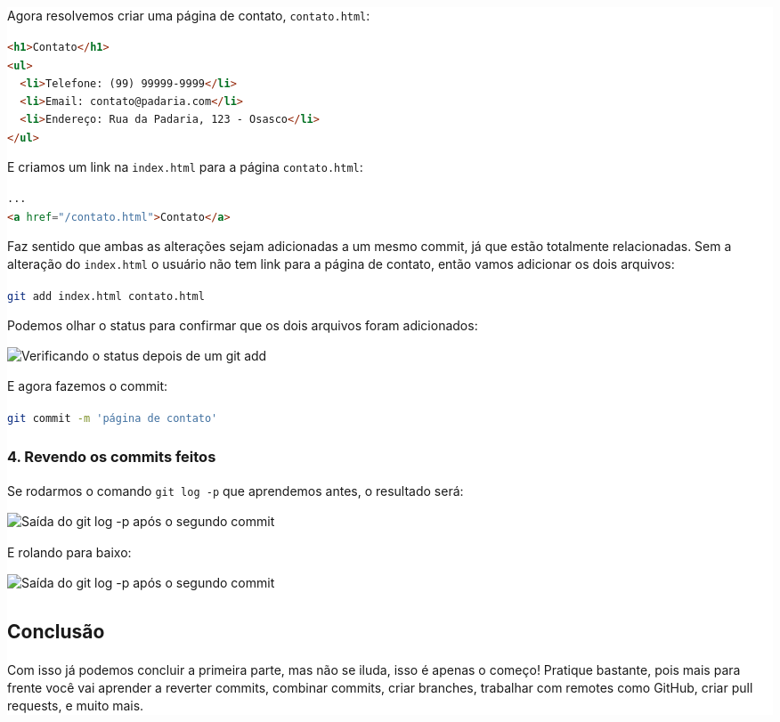 Agora resolvemos criar uma página de contato, `contato.html`:

```html
<h1>Contato</h1>
<ul>
  <li>Telefone: (99) 99999-9999</li>
  <li>Email: contato@padaria.com</li>
  <li>Endereço: Rua da Padaria, 123 - Osasco</li>
</ul>
```

E criamos um link na `index.html` para a página `contato.html`:

```html
...
<a href="/contato.html">Contato</a>
```

Faz sentido que ambas as alterações sejam adicionadas a um mesmo commit, já que estão totalmente relacionadas. Sem a alteração do `index.html` o usuário não tem link para a página de contato, então vamos adicionar os dois arquivos:

```bash
git add index.html contato.html
```

Podemos olhar o status para confirmar que os dois arquivos foram adicionados:

![Verificando o status depois de um git add](https://dev-to-uploads.s3.amazonaws.com/uploads/articles/hfpinkl26x9evb6ruhfc.png)

E agora fazemos o commit:

```bash
git commit -m 'página de contato'
```

### 4. Revendo os commits feitos

Se rodarmos o comando `git log -p` que aprendemos antes, o resultado será:

![Saída do git log -p após o segundo commit](https://dev-to-uploads.s3.amazonaws.com/uploads/articles/kp1c27y4n48qxt6ngptn.png)

E rolando para baixo:

![Saída do git log -p após o segundo commit](https://dev-to-uploads.s3.amazonaws.com/uploads/articles/x321hfmoorkbscbf54ts.png)

## Conclusão

Com isso já podemos concluir a primeira parte, mas não se iluda, isso é apenas o começo!
Pratique bastante, pois mais para frente você vai aprender a reverter commits, combinar commits, criar branches, trabalhar com remotes como GitHub, criar pull requests, e muito mais.
